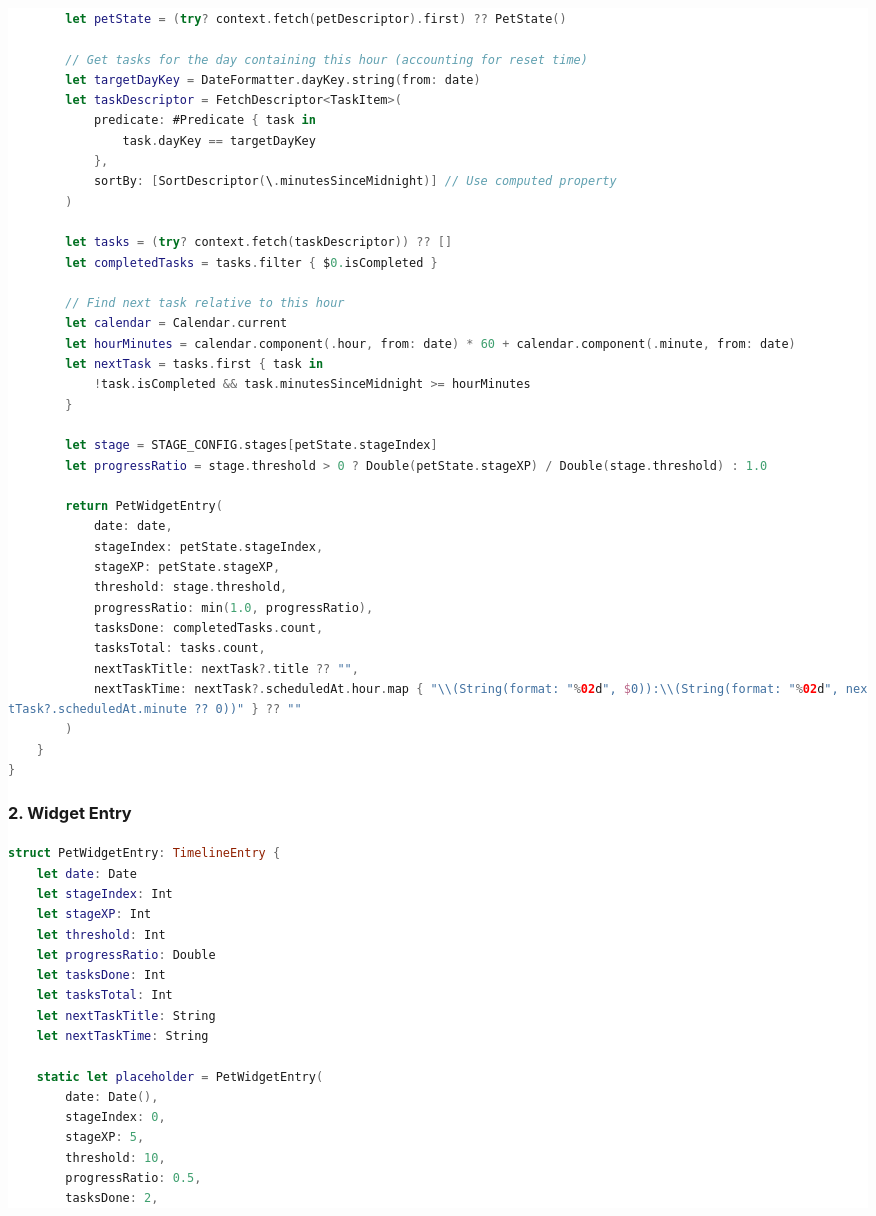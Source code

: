 ```swift
        let petState = (try? context.fetch(petDescriptor).first) ?? PetState()
        
        // Get tasks for the day containing this hour (accounting for reset time)
        let targetDayKey = DateFormatter.dayKey.string(from: date)
        let taskDescriptor = FetchDescriptor<TaskItem>(
            predicate: #Predicate { task in
                task.dayKey == targetDayKey
            },
            sortBy: [SortDescriptor(\.minutesSinceMidnight)] // Use computed property
        )
        
        let tasks = (try? context.fetch(taskDescriptor)) ?? []
        let completedTasks = tasks.filter { $0.isCompleted }
        
        // Find next task relative to this hour
        let calendar = Calendar.current
        let hourMinutes = calendar.component(.hour, from: date) * 60 + calendar.component(.minute, from: date)
        let nextTask = tasks.first { task in
            !task.isCompleted && task.minutesSinceMidnight >= hourMinutes
        }
        
        let stage = STAGE_CONFIG.stages[petState.stageIndex]
        let progressRatio = stage.threshold > 0 ? Double(petState.stageXP) / Double(stage.threshold) : 1.0
        
        return PetWidgetEntry(
            date: date,
            stageIndex: petState.stageIndex,
            stageXP: petState.stageXP,
            threshold: stage.threshold,
            progressRatio: min(1.0, progressRatio),
            tasksDone: completedTasks.count,
            tasksTotal: tasks.count,
            nextTaskTitle: nextTask?.title ?? "",
            nextTaskTime: nextTask?.scheduledAt.hour.map { "\\(String(format: "%02d", $0)):\\(String(format: "%02d", nextTask?.scheduledAt.minute ?? 0))" } ?? ""
        )
    }
}
```

### 2. Widget Entry

```swift
struct PetWidgetEntry: TimelineEntry {
    let date: Date
    let stageIndex: Int
    let stageXP: Int
    let threshold: Int
    let progressRatio: Double
    let tasksDone: Int
    let tasksTotal: Int
    let nextTaskTitle: String
    let nextTaskTime: String
    
    static let placeholder = PetWidgetEntry(
        date: Date(),
        stageIndex: 0,
        stageXP: 5,
        threshold: 10,
        progressRatio: 0.5,
        tasksDone: 2,
```